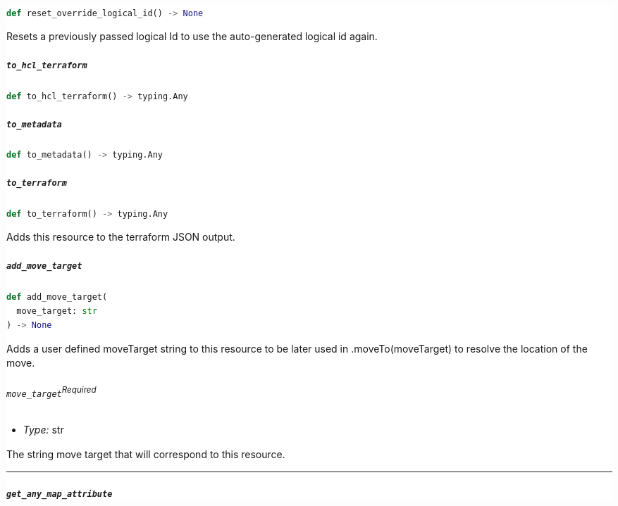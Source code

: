 ```python
def reset_override_logical_id() -> None
```

Resets a previously passed logical Id to use the auto-generated logical id again.

##### `to_hcl_terraform` <a name="to_hcl_terraform" id="@cdktf/provider-datadog.integrationMsTeamsWorkflowsWebhookHandle.IntegrationMsTeamsWorkflowsWebhookHandle.toHclTerraform"></a>

```python
def to_hcl_terraform() -> typing.Any
```

##### `to_metadata` <a name="to_metadata" id="@cdktf/provider-datadog.integrationMsTeamsWorkflowsWebhookHandle.IntegrationMsTeamsWorkflowsWebhookHandle.toMetadata"></a>

```python
def to_metadata() -> typing.Any
```

##### `to_terraform` <a name="to_terraform" id="@cdktf/provider-datadog.integrationMsTeamsWorkflowsWebhookHandle.IntegrationMsTeamsWorkflowsWebhookHandle.toTerraform"></a>

```python
def to_terraform() -> typing.Any
```

Adds this resource to the terraform JSON output.

##### `add_move_target` <a name="add_move_target" id="@cdktf/provider-datadog.integrationMsTeamsWorkflowsWebhookHandle.IntegrationMsTeamsWorkflowsWebhookHandle.addMoveTarget"></a>

```python
def add_move_target(
  move_target: str
) -> None
```

Adds a user defined moveTarget string to this resource to be later used in .moveTo(moveTarget) to resolve the location of the move.

###### `move_target`<sup>Required</sup> <a name="move_target" id="@cdktf/provider-datadog.integrationMsTeamsWorkflowsWebhookHandle.IntegrationMsTeamsWorkflowsWebhookHandle.addMoveTarget.parameter.moveTarget"></a>

- *Type:* str

The string move target that will correspond to this resource.

---

##### `get_any_map_attribute` <a name="get_any_map_attribute" id="@cdktf/provider-datadog.integrationMsTeamsWorkflowsWebhookHandle.IntegrationMsTeamsWorkflowsWebhookHandle.getAnyMapAttribute"></a>
